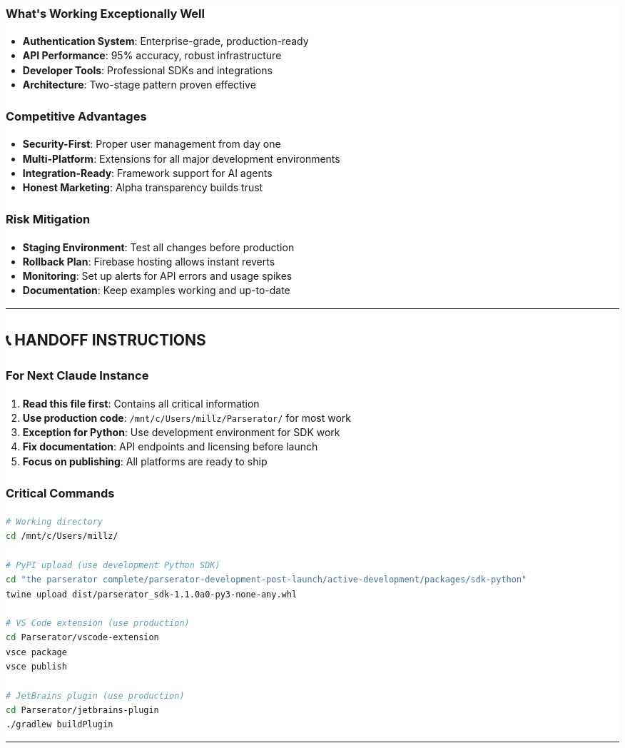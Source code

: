 ### **What's Working Exceptionally Well**
- **Authentication System**: Enterprise-grade, production-ready
- **API Performance**: 95% accuracy, robust infrastructure
- **Developer Tools**: Professional SDKs and integrations
- **Architecture**: Two-stage pattern proven effective

### **Competitive Advantages**
- **Security-First**: Proper user management from day one
- **Multi-Platform**: Extensions for all major development environments
- **Integration-Ready**: Framework support for AI agents
- **Honest Marketing**: Alpha transparency builds trust

### **Risk Mitigation**
- **Staging Environment**: Test all changes before production
- **Rollback Plan**: Firebase hosting allows instant reverts
- **Monitoring**: Set up alerts for API errors and usage spikes
- **Documentation**: Keep examples working and up-to-date

---

## 📞 HANDOFF INSTRUCTIONS

### **For Next Claude Instance**
1. **Read this file first**: Contains all critical information
2. **Use production code**: `/mnt/c/Users/millz/Parserator/` for most work
3. **Exception for Python**: Use development environment for SDK work
4. **Fix documentation**: API endpoints and licensing before launch
5. **Focus on publishing**: All platforms are ready to ship

### **Critical Commands**
```bash
# Working directory
cd /mnt/c/Users/millz/

# PyPI upload (use development Python SDK)
cd "the parserator complete/parserator-development-post-launch/active-development/packages/sdk-python"
twine upload dist/parserator_sdk-1.1.0a0-py3-none-any.whl

# VS Code extension (use production)
cd Parserator/vscode-extension
vsce package
vsce publish

# JetBrains plugin (use production)
cd Parserator/jetbrains-plugin
./gradlew buildPlugin
```

---
